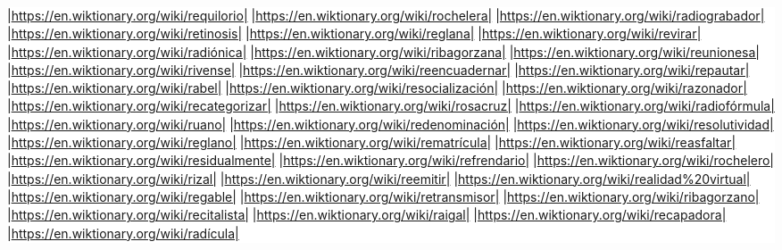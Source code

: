 |https://en.wiktionary.org/wiki/requilorio|
|https://en.wiktionary.org/wiki/rochelera|
|https://en.wiktionary.org/wiki/radiograbador|
|https://en.wiktionary.org/wiki/retinosis|
|https://en.wiktionary.org/wiki/reglana|
|https://en.wiktionary.org/wiki/revirar|
|https://en.wiktionary.org/wiki/radiónica|
|https://en.wiktionary.org/wiki/ribagorzana|
|https://en.wiktionary.org/wiki/reunionesa|
|https://en.wiktionary.org/wiki/rivense|
|https://en.wiktionary.org/wiki/reencuadernar|
|https://en.wiktionary.org/wiki/repautar|
|https://en.wiktionary.org/wiki/rabel|
|https://en.wiktionary.org/wiki/resocialización|
|https://en.wiktionary.org/wiki/razonador|
|https://en.wiktionary.org/wiki/recategorizar|
|https://en.wiktionary.org/wiki/rosacruz|
|https://en.wiktionary.org/wiki/radiofórmula|
|https://en.wiktionary.org/wiki/ruano|
|https://en.wiktionary.org/wiki/redenominación|
|https://en.wiktionary.org/wiki/resolutividad|
|https://en.wiktionary.org/wiki/reglano|
|https://en.wiktionary.org/wiki/rematrícula|
|https://en.wiktionary.org/wiki/reasfaltar|
|https://en.wiktionary.org/wiki/residualmente|
|https://en.wiktionary.org/wiki/refrendario|
|https://en.wiktionary.org/wiki/rochelero|
|https://en.wiktionary.org/wiki/rizal|
|https://en.wiktionary.org/wiki/reemitir|
|https://en.wiktionary.org/wiki/realidad%20virtual|
|https://en.wiktionary.org/wiki/regable|
|https://en.wiktionary.org/wiki/retransmisor|
|https://en.wiktionary.org/wiki/ribagorzano|
|https://en.wiktionary.org/wiki/recitalista|
|https://en.wiktionary.org/wiki/raigal|
|https://en.wiktionary.org/wiki/recapadora|
|https://en.wiktionary.org/wiki/radícula|
